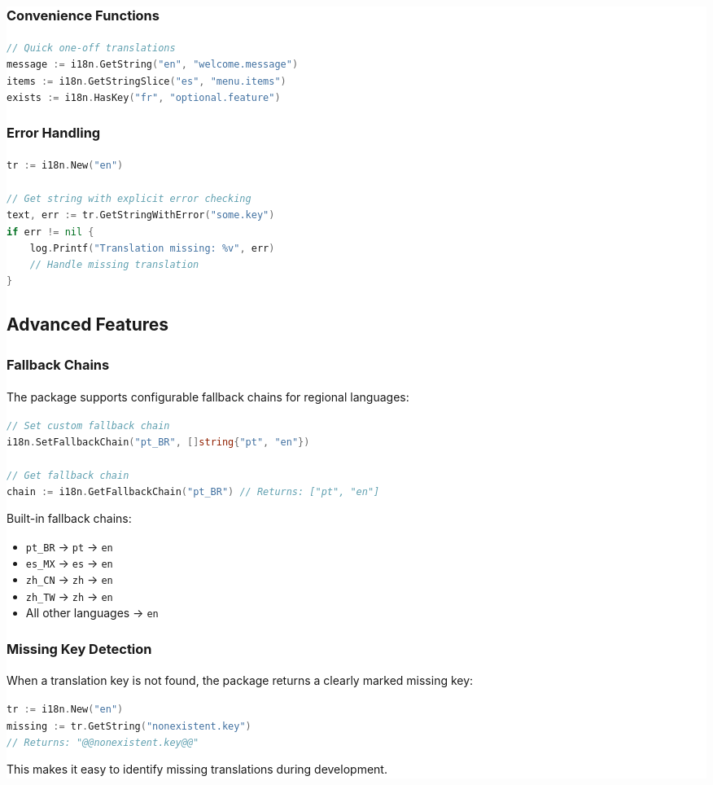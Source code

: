 ### Convenience Functions

```go
// Quick one-off translations
message := i18n.GetString("en", "welcome.message")
items := i18n.GetStringSlice("es", "menu.items")
exists := i18n.HasKey("fr", "optional.feature")
```

### Error Handling

```go
tr := i18n.New("en")

// Get string with explicit error checking
text, err := tr.GetStringWithError("some.key")
if err != nil {
    log.Printf("Translation missing: %v", err)
    // Handle missing translation
}
```

## Advanced Features

### Fallback Chains

The package supports configurable fallback chains for regional languages:

```go
// Set custom fallback chain
i18n.SetFallbackChain("pt_BR", []string{"pt", "en"})

// Get fallback chain
chain := i18n.GetFallbackChain("pt_BR") // Returns: ["pt", "en"]
```

Built-in fallback chains:
- `pt_BR` → `pt` → `en`
- `es_MX` → `es` → `en`
- `zh_CN` → `zh` → `en`
- `zh_TW` → `zh` → `en`
- All other languages → `en`

### Missing Key Detection

When a translation key is not found, the package returns a clearly marked missing key:

```go
tr := i18n.New("en")
missing := tr.GetString("nonexistent.key")
// Returns: "@@nonexistent.key@@"
```

This makes it easy to identify missing translations during development.
